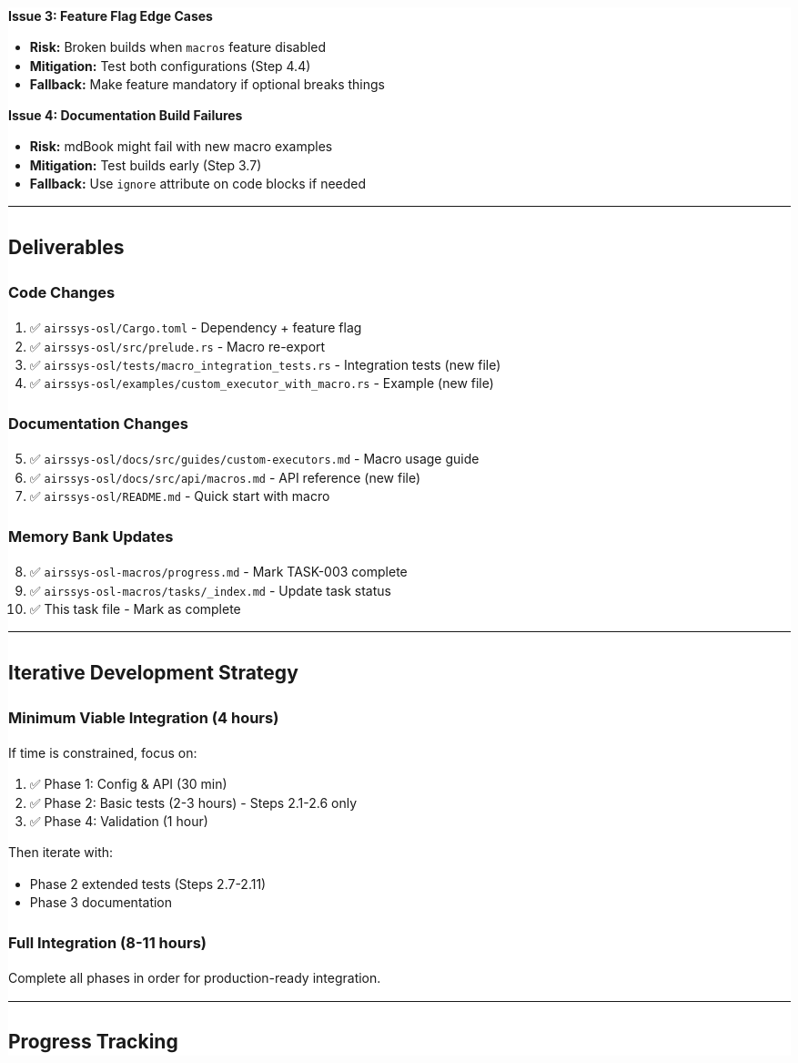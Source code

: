 **Issue 3: Feature Flag Edge Cases**
- **Risk:** Broken builds when `macros` feature disabled
- **Mitigation:** Test both configurations (Step 4.4)
- **Fallback:** Make feature mandatory if optional breaks things

**Issue 4: Documentation Build Failures**
- **Risk:** mdBook might fail with new macro examples
- **Mitigation:** Test builds early (Step 3.7)
- **Fallback:** Use `ignore` attribute on code blocks if needed

---

## Deliverables

### Code Changes
1. ✅ `airssys-osl/Cargo.toml` - Dependency + feature flag
2. ✅ `airssys-osl/src/prelude.rs` - Macro re-export
3. ✅ `airssys-osl/tests/macro_integration_tests.rs` - Integration tests (new file)
4. ✅ `airssys-osl/examples/custom_executor_with_macro.rs` - Example (new file)

### Documentation Changes
5. ✅ `airssys-osl/docs/src/guides/custom-executors.md` - Macro usage guide
6. ✅ `airssys-osl/docs/src/api/macros.md` - API reference (new file)
7. ✅ `airssys-osl/README.md` - Quick start with macro

### Memory Bank Updates
8. ✅ `airssys-osl-macros/progress.md` - Mark TASK-003 complete
9. ✅ `airssys-osl-macros/tasks/_index.md` - Update task status
10. ✅ This task file - Mark as complete

---

## Iterative Development Strategy

### Minimum Viable Integration (4 hours)
If time is constrained, focus on:
1. ✅ Phase 1: Config & API (30 min)
2. ✅ Phase 2: Basic tests (2-3 hours) - Steps 2.1-2.6 only
3. ✅ Phase 4: Validation (1 hour)

Then iterate with:
- Phase 2 extended tests (Steps 2.7-2.11)
- Phase 3 documentation

### Full Integration (8-11 hours)
Complete all phases in order for production-ready integration.

---

## Progress Tracking
